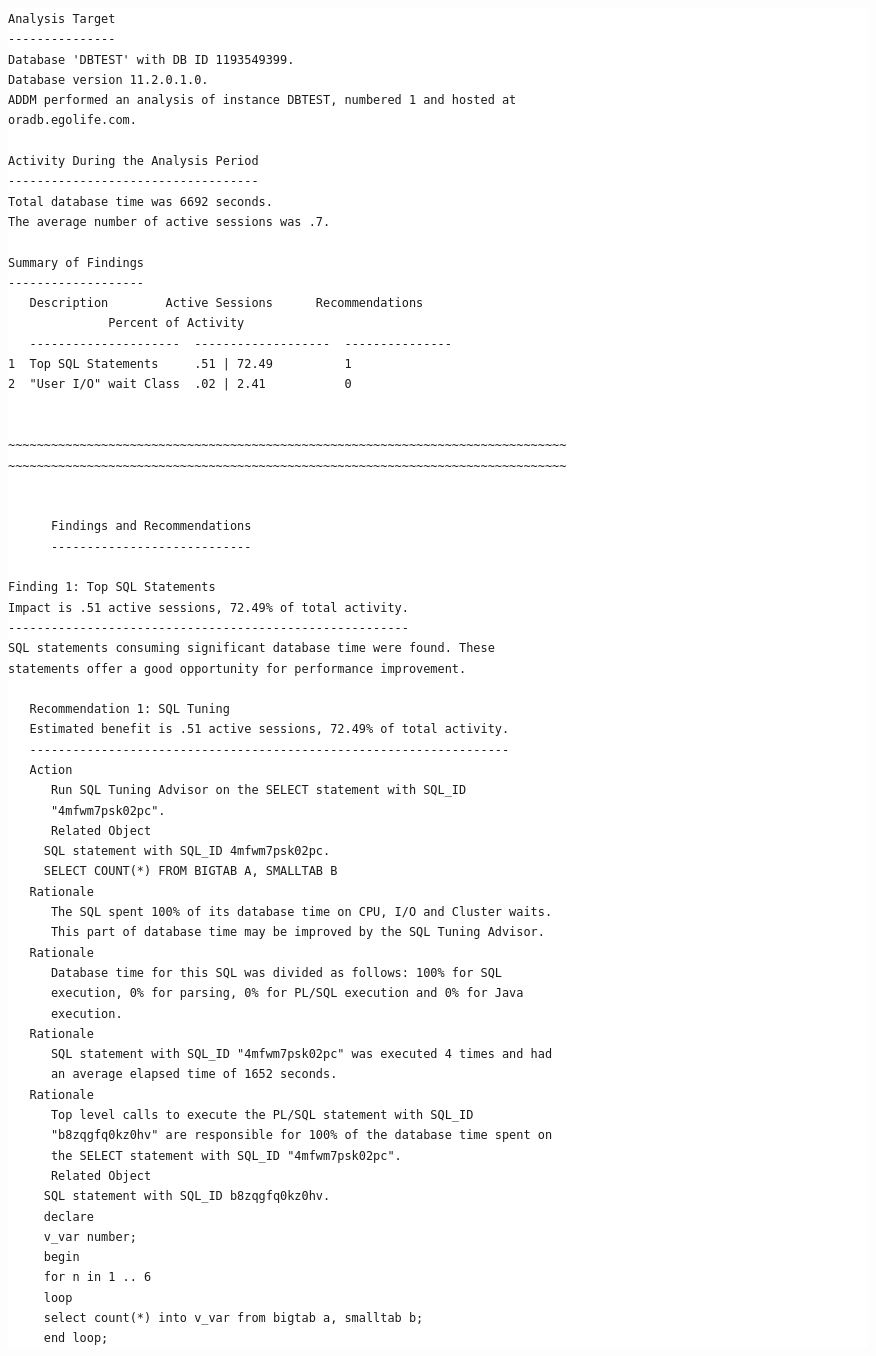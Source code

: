     Analysis Target
    ---------------
    Database 'DBTEST' with DB ID 1193549399.
    Database version 11.2.0.1.0.
    ADDM performed an analysis of instance DBTEST, numbered 1 and hosted at
    oradb.egolife.com.

    Activity During the Analysis Period
    -----------------------------------
    Total database time was 6692 seconds.
    The average number of active sessions was .7.

    Summary of Findings
    -------------------
       Description		  Active Sessions      Recommendations
                  Percent of Activity
       ---------------------  -------------------  ---------------
    1  Top SQL Statements	  .51 | 72.49	       1
    2  "User I/O" wait Class  .02 | 2.41	       0


    ~~~~~~~~~~~~~~~~~~~~~~~~~~~~~~~~~~~~~~~~~~~~~~~~~~~~~~~~~~~~~~~~~~~~~~~~~~~~~~
    ~~~~~~~~~~~~~~~~~~~~~~~~~~~~~~~~~~~~~~~~~~~~~~~~~~~~~~~~~~~~~~~~~~~~~~~~~~~~~~


          Findings and Recommendations
          ----------------------------

    Finding 1: Top SQL Statements
    Impact is .51 active sessions, 72.49% of total activity.
    --------------------------------------------------------
    SQL statements consuming significant database time were found. These
    statements offer a good opportunity for performance improvement.

       Recommendation 1: SQL Tuning
       Estimated benefit is .51 active sessions, 72.49% of total activity.
       -------------------------------------------------------------------
       Action
          Run SQL Tuning Advisor on the SELECT statement with SQL_ID
          "4mfwm7psk02pc".
          Related Object
         SQL statement with SQL_ID 4mfwm7psk02pc.
         SELECT COUNT(*) FROM BIGTAB A, SMALLTAB B
       Rationale
          The SQL spent 100% of its database time on CPU, I/O and Cluster waits.
          This part of database time may be improved by the SQL Tuning Advisor.
       Rationale
          Database time for this SQL was divided as follows: 100% for SQL
          execution, 0% for parsing, 0% for PL/SQL execution and 0% for Java
          execution.
       Rationale
          SQL statement with SQL_ID "4mfwm7psk02pc" was executed 4 times and had
          an average elapsed time of 1652 seconds.
       Rationale
          Top level calls to execute the PL/SQL statement with SQL_ID
          "b8zqgfq0kz0hv" are responsible for 100% of the database time spent on
          the SELECT statement with SQL_ID "4mfwm7psk02pc".
          Related Object
         SQL statement with SQL_ID b8zqgfq0kz0hv.
         declare
         v_var number;
         begin
         for n in 1 .. 6
         loop
         select count(*) into v_var from bigtab a, smalltab b;
         end loop;